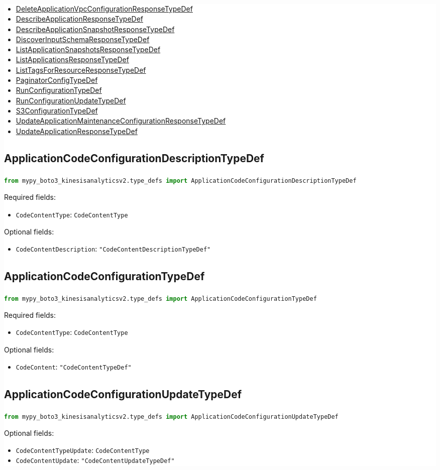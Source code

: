   - [DeleteApplicationVpcConfigurationResponseTypeDef](#deleteapplicationvpcconfigurationresponsetypedef)
  - [DescribeApplicationResponseTypeDef](#describeapplicationresponsetypedef)
  - [DescribeApplicationSnapshotResponseTypeDef](#describeapplicationsnapshotresponsetypedef)
  - [DiscoverInputSchemaResponseTypeDef](#discoverinputschemaresponsetypedef)
  - [ListApplicationSnapshotsResponseTypeDef](#listapplicationsnapshotsresponsetypedef)
  - [ListApplicationsResponseTypeDef](#listapplicationsresponsetypedef)
  - [ListTagsForResourceResponseTypeDef](#listtagsforresourceresponsetypedef)
  - [PaginatorConfigTypeDef](#paginatorconfigtypedef)
  - [RunConfigurationTypeDef](#runconfigurationtypedef)
  - [RunConfigurationUpdateTypeDef](#runconfigurationupdatetypedef)
  - [S3ConfigurationTypeDef](#s3configurationtypedef)
  - [UpdateApplicationMaintenanceConfigurationResponseTypeDef](#updateapplicationmaintenanceconfigurationresponsetypedef)
  - [UpdateApplicationResponseTypeDef](#updateapplicationresponsetypedef)

## ApplicationCodeConfigurationDescriptionTypeDef

```python
from mypy_boto3_kinesisanalyticsv2.type_defs import ApplicationCodeConfigurationDescriptionTypeDef
```


Required fields:
- `CodeContentType`: `CodeContentType`



Optional fields:
- `CodeContentDescription`: `"CodeContentDescriptionTypeDef"`


## ApplicationCodeConfigurationTypeDef

```python
from mypy_boto3_kinesisanalyticsv2.type_defs import ApplicationCodeConfigurationTypeDef
```


Required fields:
- `CodeContentType`: `CodeContentType`



Optional fields:
- `CodeContent`: `"CodeContentTypeDef"`


## ApplicationCodeConfigurationUpdateTypeDef

```python
from mypy_boto3_kinesisanalyticsv2.type_defs import ApplicationCodeConfigurationUpdateTypeDef
```




Optional fields:
- `CodeContentTypeUpdate`: `CodeContentType`
- `CodeContentUpdate`: `"CodeContentUpdateTypeDef"`
